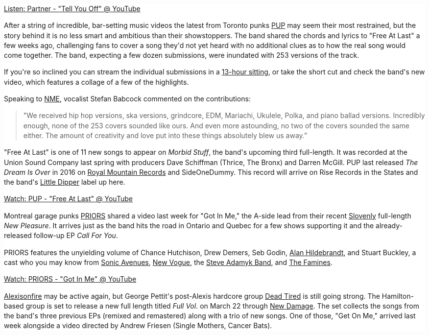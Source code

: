 <iframe width="560" height="315" src="https://www.youtube.com/embed/p3kuwMUoXmc" frameborder="0" allow="accelerometer; autoplay; encrypted-media; gyroscope; picture-in-picture" allowfullscreen></iframe>

[Listen: Partner - "Tell You Off" @ YouTube](https://youtu.be/p3kuwMUoXmc "#")

After a string of incredible, bar-setting music videos the latest from Toronto punks [PUP](http://www.puptheband.com/) may seem their most restrained, but the story behind it is no less smart and ambitious than their showstoppers. The band shared the chords and lyrics to "Free At Last" a few weeks ago, challenging fans to cover a song they'd not yet heard with no additional clues as to how the real song would come together. The band, expecting a few dozen submissions, were inundated with 253 versions of the track.

If you're so inclined you can stream the individual submissions in a [13-hour sitting](https://audiomack.com/playlist/puptheband/free-at-last-covers), or take the short cut and check the band's new video, which features a collage of a few of the highlights.

Speaking to [NME](https://www.nme.com/blogs/nme-blogs/pup-free-at-last-video-cover-versions-2455192), vocalist Stefan Babcock commented on the contributions:

> "We received hip hop versions, ska versions, grindcore, EDM, Mariachi, Ukulele, Polka, and piano ballad versions. Incredibly enough, none of the 253 covers sounded like ours. And even more astounding, no two of the covers sounded the same either. The amount of creativity and love put into these things absolutely blew us away.”

"Free At Last" is one of 11 new songs to appear on *Morbid Stuff*, the band's upcoming third full-length. It was recorded at the Union Sound Company last spring with producers Dave Schiffman (Thrice, The Bronx) and Darren McGill. PUP last released *The Dream Is Over* in 2016 on [Royal Mountain Records](https://www.royalmountainrecords.com/) and SideOneDummy. This record will arrive on Rise Records in the States and the band's [Little Dipper](http://www.littledipperart.com/) label up here.

<iframe width="560" height="315" src="https://www.youtube.com/embed/RhhyrmF0C_s" frameborder="0" allow="accelerometer; autoplay; encrypted-media; gyroscope; picture-in-picture" allowfullscreen></iframe>

[Watch: PUP - "Free At Last" @ YouTube](https://youtu.be/RhhyrmF0C_s "#")

Montreal garage punks [PRIORS](https://priorsmtl.bandcamp.com/) shared a video last week for "Got In Me," the A-side lead from their recent [Slovenly](https://www.slovenly.com/) full-length *New Pleasure*. It arrives just as the band hits the road in Ontario and Quebec for a few shows supporting it and the already-released follow-up EP *Call For You*.

PRIORS features the unyielding volume of Chance Hutchison, Drew Demers, Seb Godin, [Alan Hildebrandt](https://www.studiodelscorpio.com/), and Stuart Buckley, a cast who you may know from [Sonic Avenues](https://sonicavenues.bandcamp.com/), [New Vogue](https://newvogue.bandcamp.com), the [Steve Adamyk Band](http://www.steveadamykband.com), and [The Famines](http://www.thefamines.ca/).

<iframe width="560" height="315" src="https://www.youtube.com/embed/lrfZrlG8rrI" frameborder="0" allow="accelerometer; autoplay; encrypted-media; gyroscope; picture-in-picture" allowfullscreen></iframe>

[Watch: PRIORS - "Got In Me" @ YouTube](https://youtu.be/lrfZrlG8rrI "#")

[Alexisonfire](https://www.theonlybandever.com/) may be active again, but George Pettit's post-Alexis hardcore group [Dead Tired](https://zdeadtiredz.bandcamp.com/) is still going strong. The Hamilton-based group is set to release a new full length titled *Full Vol.* on March 22 through [New Damage](http://newdamagerecords.com/). The set collects the songs from the band's three previous EPs (remixed and remastered) along with a trio of new songs. One of those, "Get On Me," arrived last week alongside a video directed by Andrew Friesen (Single Mothers, Cancer Bats).
